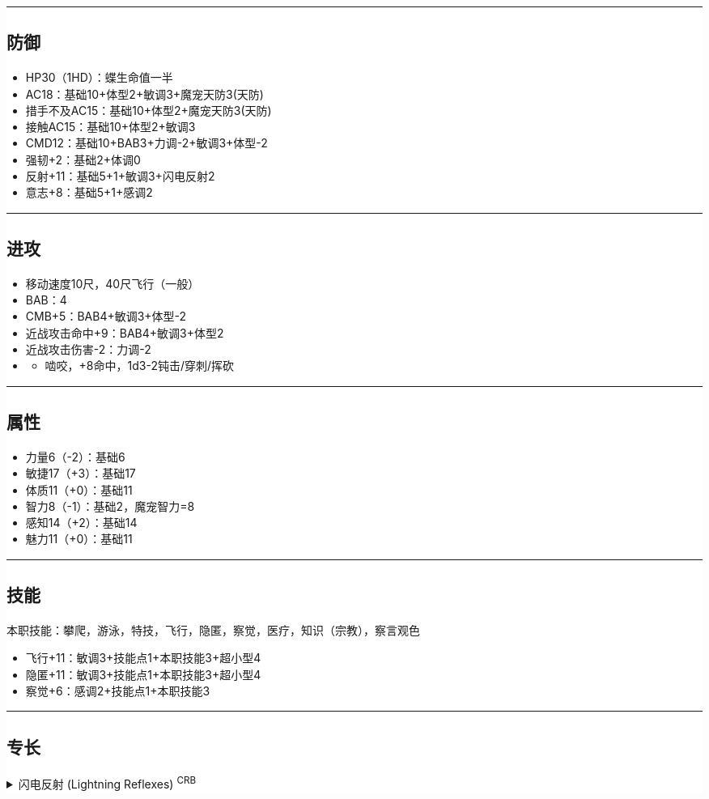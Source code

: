 ----

## 防御

- HP30（1HD）：蝶生命值一半
- AC18：基础10+体型2+敏调3+魔宠天防3(天防)
- 措手不及AC15：基础10+体型2+魔宠天防3(天防)
- 接触AC15：基础10+体型2+敏调3
- CMD12：基础10+BAB3+力调-2+敏调3+体型-2
- 强韧+2：基础2+体调0
- 反射+11：基础5+1+敏调3+闪电反射2
- 意志+8：基础5+1+感调2

----

## 进攻

- 移动速度10尺，40尺飞行（一般）
- BAB：4
- CMB+5：BAB4+敏调3+体型-2
- 近战攻击命中+9：BAB4+敏调3+体型2
- 近战攻击伤害-2：力调-2
- - 啮咬，+8命中，1d3-2钝击/穿刺/挥砍

----

## 属性

- 力量6（-2）：基础6
- 敏捷17（+3）：基础17
- 体质11（+0）：基础11
- 智力8（-1）：基础2，魔宠智力=8
- 感知14（+2）：基础14
- 魅力11（+0）：基础11

----

## 技能

本职技能：攀爬，游泳，特技，飞行，隐匿，察觉，医疗，知识（宗教），察言观色

- 飞行+11：敏调3+技能点1+本职技能3+超小型4
- 隐匿+11：敏调3+技能点1+本职技能3+超小型4
- 察觉+6：感调2+技能点1+本职技能3

----

## 专长

<details><summary>
闪电反射 (Lightning Reflexes) <sup>CRB</sup>
</summary></details>
